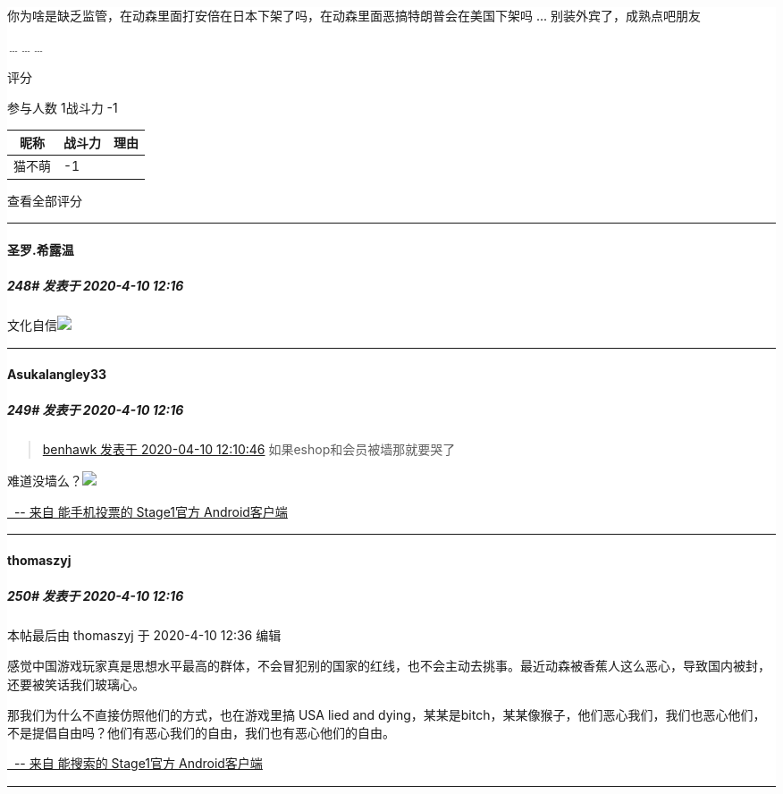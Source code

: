 你为啥是缺乏监管，在动森里面打安倍在日本下架了吗，在动森里面恶搞特朗普会在美国下架吗 ...</blockquote>
别装外宾了，成熟点吧朋友


﹍﹍﹍

评分


 参与人数 1战斗力 -1

|昵称|战斗力|理由|
|----|---|---|
| 猫不萌|-1||


查看全部评分


-----

####  圣罗.希露温  
##### 248#       发表于 2020-4-10 12:16


文化自信<img src="https://static.saraba1st.com/image/smiley/face2017/124.png" referrerpolicy="no-referrer">


-----

####  Asukalangley33  
##### 249#       发表于 2020-4-10 12:16


<blockquote><a href="httphttps://bbs.saraba1st.com/2b/forum.php?mod=redirect&amp;goto=findpost&amp;pid=47034981&amp;ptid=1923405" target="_blank">benhawk 发表于 2020-04-10 12:10:46</a>
如果eshop和会员被墙那就要哭了</blockquote>难道没墙么？<img src="https://static.saraba1st.com/image/smiley/face2017/010.png" referrerpolicy="no-referrer">

[  -- 来自 能手机投票的 Stage1官方 Android客户端](https://www.coolapk.com/apk/140634)


-----

####  thomaszyj  
##### 250#       发表于 2020-4-10 12:16


 本帖最后由 thomaszyj 于 2020-4-10 12:36 编辑 

感觉中国游戏玩家真是思想水平最高的群体，不会冒犯别的国家的红线，也不会主动去挑事。最近动森被香蕉人这么恶心，导致国内被封，还要被笑话我们玻璃心。


那我们为什么不直接仿照他们的方式，也在游戏里搞 USA lied and dying，某某是bitch，某某像猴子，他们恶心我们，我们也恶心他们，不是提倡自由吗？他们有恶心我们的自由，我们也有恶心他们的自由。

[  -- 来自 能搜索的 Stage1官方 Android客户端](https://www.coolapk.com/apk/140634)


-----
